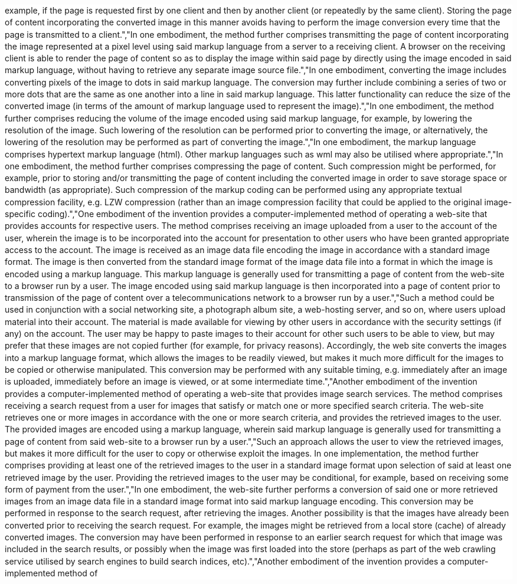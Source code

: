 example, if the page is requested first by one client and then by another client (or repeatedly by the same client). Storing the page of content incorporating the converted image in this manner avoids having to perform the image conversion every time that the page is transmitted to a client.","In one embodiment, the method further comprises transmitting the page of content incorporating the image represented at a pixel level using said markup language from a server to a receiving client. A browser on the receiving client is able to render the page of content so as to display the image within said page by directly using the image encoded in said markup language, without having to retrieve any separate image source file.","In one embodiment, converting the image includes converting pixels of the image to dots in said markup language. The conversion may further include combining a series of two or more dots that are the same as one another into a line in said markup language. This latter functionality can reduce the size of the converted image (in terms of the amount of markup language used to represent the image).","In one embodiment, the method further comprises reducing the volume of the image encoded using said markup language, for example, by lowering the resolution of the image. Such lowering of the resolution can be performed prior to converting the image, or alternatively, the lowering of the resolution may be performed as part of converting the image.","In one embodiment, the markup language comprises hypertext markup language (html). Other markup languages such as wml may also be utilised where appropriate.","In one embodiment, the method further comprises compressing the page of content. Such compression might be performed, for example, prior to storing and\/or transmitting the page of content including the converted image in order to save storage space or bandwidth (as appropriate). Such compression of the markup coding can be performed using any appropriate textual compression facility, e.g. LZW compression (rather than an image compression facility that could be applied to the original image-specific coding).","One embodiment of the invention provides a computer-implemented method of operating a web-site that provides accounts for respective users. The method comprises receiving an image uploaded from a user to the account of the user, wherein the image is to be incorporated into the account for presentation to other users who have been granted appropriate access to the account. The image is received as an image data file encoding the image in accordance with a standard image format. The image is then converted from the standard image format of the image data file into a format in which the image is encoded using a markup language. This markup language is generally used for transmitting a page of content from the web-site to a browser run by a user. The image encoded using said markup language is then incorporated into a page of content prior to transmission of the page of content over a telecommunications network to a browser run by a user.","Such a method could be used in conjunction with a social networking site, a photograph album site, a web-hosting server, and so on, where users upload material into their account. The material is made available for viewing by other users in accordance with the security settings (if any) on the account. The user may be happy to paste images to their account for other such users to be able to view, but may prefer that these images are not copied further (for example, for privacy reasons). Accordingly, the web site converts the images into a markup language format, which allows the images to be readily viewed, but makes it much more difficult for the images to be copied or otherwise manipulated. This conversion may be performed with any suitable timing, e.g. immediately after an image is uploaded, immediately before an image is viewed, or at some intermediate time.","Another embodiment of the invention provides a computer-implemented method of operating a web-site that provides image search services. The method comprises receiving a search request from a user for images that satisfy or match one or more specified search criteria. The web-site retrieves one or more images in accordance with the one or more search criteria, and provides the retrieved images to the user. The provided images are encoded using a markup language, wherein said markup language is generally used for transmitting a page of content from said web-site to a browser run by a user.","Such an approach allows the user to view the retrieved images, but makes it more difficult for the user to copy or otherwise exploit the images. In one implementation, the method further comprises providing at least one of the retrieved images to the user in a standard image format upon selection of said at least one retrieved image by the user. Providing the retrieved images to the user may be conditional, for example, based on receiving some form of payment from the user.","In one embodiment, the web-site further performs a conversion of said one or more retrieved images from an image data file in a standard image format into said markup language encoding. This conversion may be performed in response to the search request, after retrieving the images. Another possibility is that the images have already been converted prior to receiving the search request. For example, the images might be retrieved from a local store (cache) of already converted images. The conversion may have been performed in response to an earlier search request for which that image was included in the search results, or possibly when the image was first loaded into the store (perhaps as part of the web crawling service utilised by search engines to build search indices, etc).","Another embodiment of the invention provides a computer-implemented method of